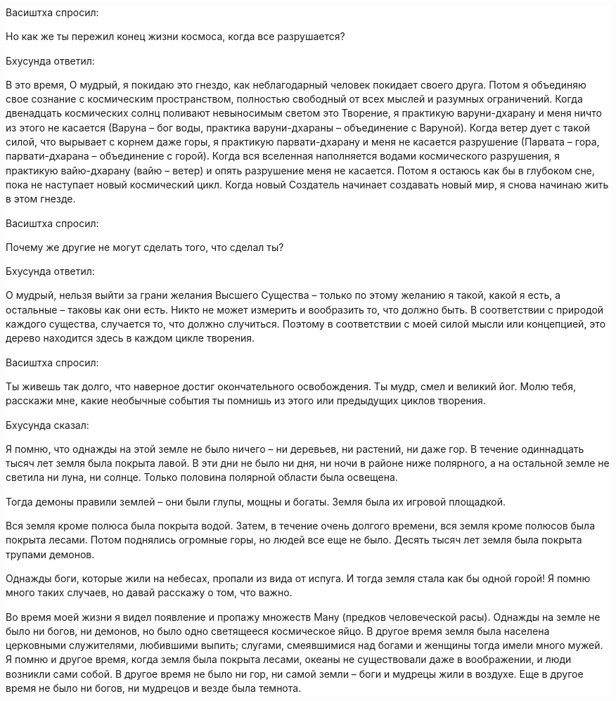 Васиштха спросил:

Но как же ты пережил конец жизни космоса, когда все разрушается?

Бхусунда ответил:

В это время, О мудрый, я покидаю это гнездо, как неблагодарный человек покидает своего друга. Потом я объединяю свое сознание с космическим пространством, полностью свободный от всех мыслей и разумных ограничений. Когда двенадцать космических солнц поливают невыносимым светом это Творение, я практикую варуни-дхарану и меня ничто из этого не касается (Варуна – бог воды, практика варуни-дхараны – объединение с Варуной). Когда ветер дует с такой силой, что вырывает с корнем даже горы, я практикую парвати-дхарану и меня не касается разрушение (Парвата – гора, парвати-дхарана – объединение с горой). Когда вся вселенная наполняется водами космического разрушения, я практикую вайю-дхарану (вайю – ветер) и опять разрушение меня не касается. Потом я остаюсь как бы в глубоком сне, пока не наступает новый космический цикл. Когда новый Создатель начинает создавать новый мир, я снова начинаю жить в этом гнезде.

Васиштха спросил:

Почему же другие не могут сделать того, что сделал ты?

Бхусунда ответил:

О мудрый, нельзя выйти за грани желания Высшего Существа – только по этому желанию я такой, какой я есть, а остальные – таковы как они есть. Никто не может измерить и вообразить то, что должно быть. В соответствии с природой каждого существа, случается то, что должно случиться. Поэтому в соответствии с моей силой мысли или концепцией, это дерево находится здесь в каждом цикле творения.

Васиштха спросил:

Ты живешь так долго, что наверное достиг окончательного освобождения. Ты мудр, смел и великий йог. Молю тебя, расскажи мне, какие необычные события ты помнишь из этого или предыдущих циклов творения.

Бхусунда сказал:

Я помню, что однажды на этой земле не было ничего – ни деревьев, ни растений, ни даже гор. В течение одиннадцать тысяч лет земля была покрыта лавой. В эти дни не было ни дня, ни ночи в районе ниже полярного, а на остальной земле не светила ни луна, ни солнце. Только половина полярной области была освещена.

Тогда демоны правили землей – они были глупы, мощны и богаты. Земля была их игровой площадкой.

Вся земля кроме полюса была покрыта водой. Затем, в течение очень долгого времени, вся земля кроме полюсов была покрыта лесами. Потом поднялись огромные горы, но людей все еще не было. Десять тысяч лет земля была покрыта трупами демонов.

Однажды боги, которые жили на небесах, пропали из вида от испуга. И тогда земля стала как бы одной горой! Я помню много таких случаев, но давай расскажу о том, что важно.

Во время моей жизни я видел появление и пропажу множеств Ману (предков человеческой расы). Однажды на земле не было ни богов, ни демонов, но было одно светящееся космическое яйцо. В другое время земля была населена церковными служителями, любившими выпить; слугами, смеявшимися над богами и женщины тогда имели много мужей. Я помню и другое время, когда земля была покрыта лесами, океаны не существовали даже в воображении, и люди возникли сами собой. В другое время не было ни гор, ни самой земли – боги и мудрецы жили в воздухе. Еще в другое время не было ни богов, ни мудрецов и везде была темнота.

